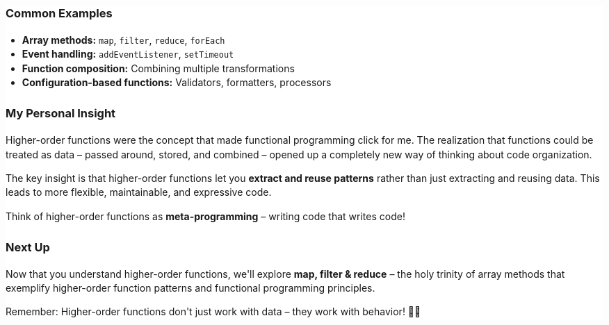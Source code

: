 ### Common Examples
- **Array methods:** `map`, `filter`, `reduce`, `forEach`
- **Event handling:** `addEventListener`, `setTimeout`
- **Function composition:** Combining multiple transformations
- **Configuration-based functions:** Validators, formatters, processors

### My Personal Insight
Higher-order functions were the concept that made functional programming click for me. The realization that functions could be treated as data – passed around, stored, and combined – opened up a completely new way of thinking about code organization.

The key insight is that higher-order functions let you **extract and reuse patterns** rather than just extracting and reusing data. This leads to more flexible, maintainable, and expressive code.

Think of higher-order functions as **meta-programming** – writing code that writes code!

### Next Up
Now that you understand higher-order functions, we'll explore **map, filter & reduce** – the holy trinity of array methods that exemplify higher-order function patterns and functional programming principles.

Remember: Higher-order functions don't just work with data – they work with behavior! 🚀✨
